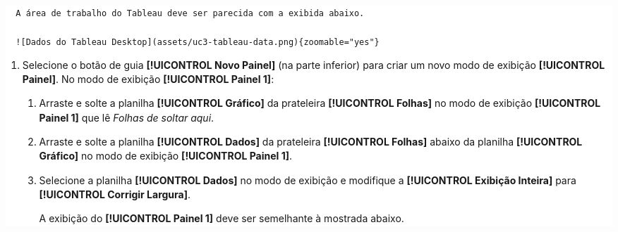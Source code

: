      A área de trabalho do Tableau deve ser parecida com a exibida abaixo.

      ![Dados do Tableau Desktop](assets/uc3-tableau-data.png){zoomable="yes"}

1. Selecione o botão de guia **[!UICONTROL Novo Painel]** (na parte inferior) para criar um novo modo de exibição **[!UICONTROL Painel]**. No modo de exibição **[!UICONTROL Painel 1]**:
   1. Arraste e solte a planilha **[!UICONTROL Gráfico]** da prateleira **[!UICONTROL Folhas]** no modo de exibição **[!UICONTROL Painel 1]** que lê *Folhas de soltar aqui*.
   1. Arraste e solte a planilha **[!UICONTROL Dados]** da prateleira **[!UICONTROL Folhas]** abaixo da planilha **[!UICONTROL Gráfico]** no modo de exibição **[!UICONTROL Painel 1]**.
   1. Selecione a planilha **[!UICONTROL Dados]** no modo de exibição e modifique a **[!UICONTROL Exibição Inteira]** para **[!UICONTROL Corrigir Largura]**.

      A exibição do **[!UICONTROL Painel 1]** deve ser semelhante à mostrada abaixo.
